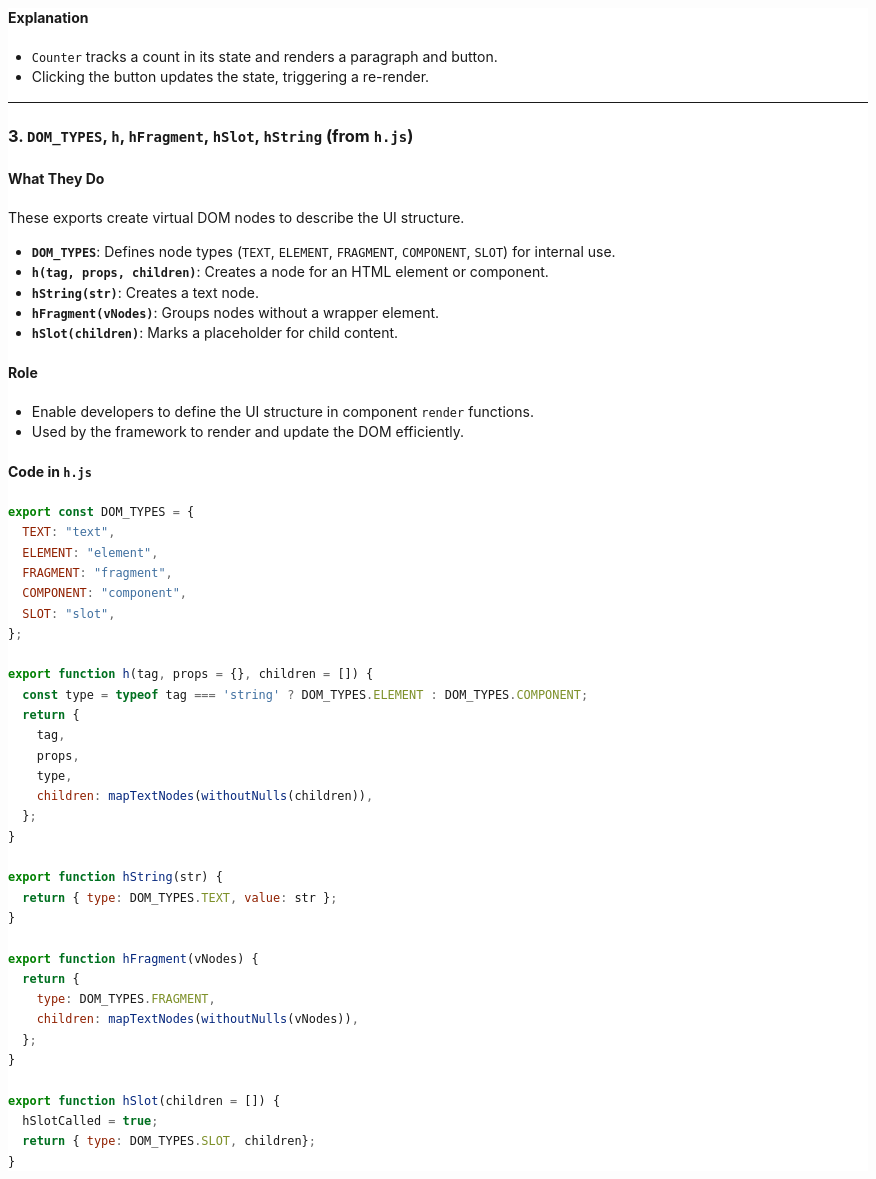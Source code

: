 #### Explanation
- `Counter` tracks a count in its state and renders a paragraph and button.
- Clicking the button updates the state, triggering a re-render.

---

### 3. `DOM_TYPES`, `h`, `hFragment`, `hSlot`, `hString` (from `h.js`)

#### What They Do
These exports create virtual DOM nodes to describe the UI structure.

- **`DOM_TYPES`**: Defines node types (`TEXT`, `ELEMENT`, `FRAGMENT`, `COMPONENT`, `SLOT`) for internal use.
- **`h(tag, props, children)`**: Creates a node for an HTML element or component.
- **`hString(str)`**: Creates a text node.
- **`hFragment(vNodes)`**: Groups nodes without a wrapper element.
- **`hSlot(children)`**: Marks a placeholder for child content.

#### Role
- Enable developers to define the UI structure in component `render` functions.
- Used by the framework to render and update the DOM efficiently.

#### Code in `h.js`
```javascript
export const DOM_TYPES = {
  TEXT: "text",
  ELEMENT: "element",
  FRAGMENT: "fragment",
  COMPONENT: "component",
  SLOT: "slot",
};

export function h(tag, props = {}, children = []) {
  const type = typeof tag === 'string' ? DOM_TYPES.ELEMENT : DOM_TYPES.COMPONENT;
  return {
    tag,
    props,
    type,
    children: mapTextNodes(withoutNulls(children)),
  };
}

export function hString(str) {
  return { type: DOM_TYPES.TEXT, value: str };
}

export function hFragment(vNodes) {
  return {
    type: DOM_TYPES.FRAGMENT,
    children: mapTextNodes(withoutNulls(vNodes)),
  };
}

export function hSlot(children = []) {
  hSlotCalled = true;
  return { type: DOM_TYPES.SLOT, children};
}
```
